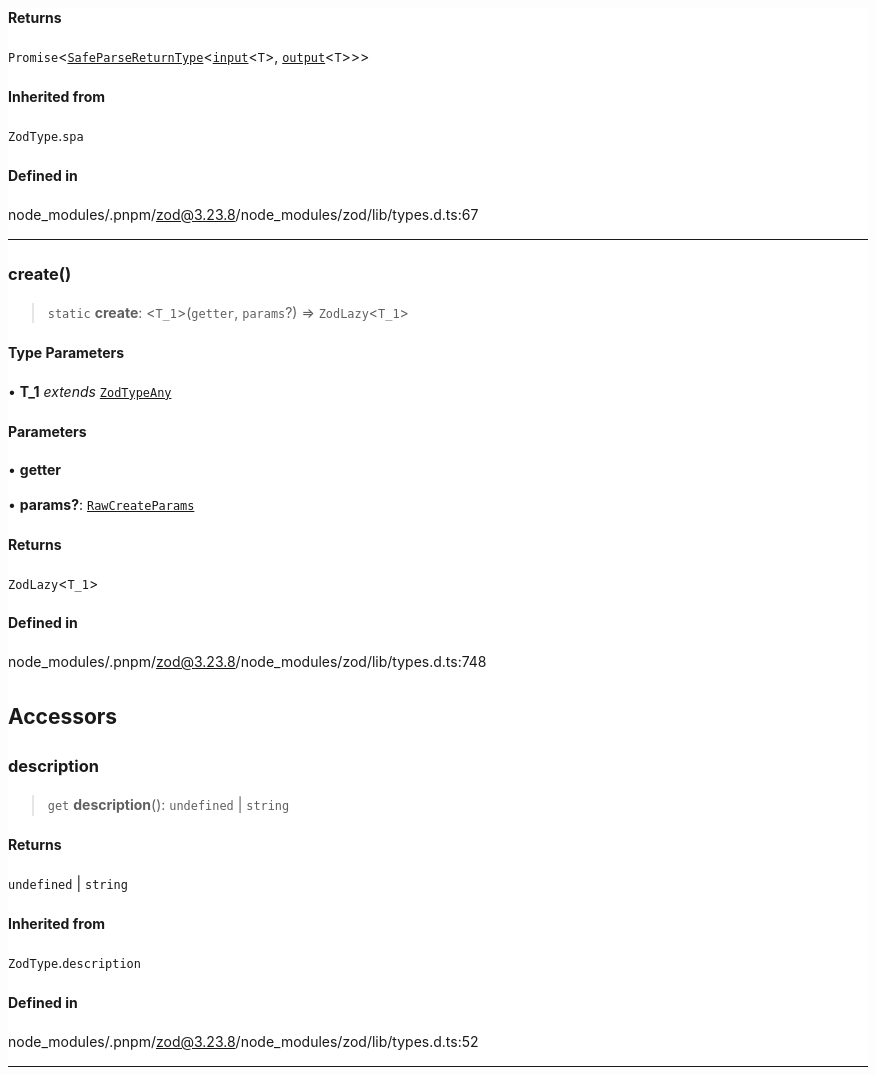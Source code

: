 #### Returns

`Promise`\<[`SafeParseReturnType`](../namespaces/z/type-aliases/SafeParseReturnType.md)\<[`input`](../namespaces/z/type-aliases/input.md)\<`T`\>, [`output`](../namespaces/z/type-aliases/output.md)\<`T`\>\>\>

#### Inherited from

`ZodType`.`spa`

#### Defined in

node\_modules/.pnpm/zod@3.23.8/node\_modules/zod/lib/types.d.ts:67

***

### create()

> `static` **create**: \<`T_1`\>(`getter`, `params`?) => `ZodLazy`\<`T_1`\>

#### Type Parameters

• **T_1** *extends* [`ZodTypeAny`](../namespaces/z/type-aliases/ZodTypeAny.md)

#### Parameters

• **getter**

• **params?**: [`RawCreateParams`](../namespaces/z/type-aliases/RawCreateParams.md)

#### Returns

`ZodLazy`\<`T_1`\>

#### Defined in

node\_modules/.pnpm/zod@3.23.8/node\_modules/zod/lib/types.d.ts:748

## Accessors

### description

> `get` **description**(): `undefined` \| `string`

#### Returns

`undefined` \| `string`

#### Inherited from

`ZodType`.`description`

#### Defined in

node\_modules/.pnpm/zod@3.23.8/node\_modules/zod/lib/types.d.ts:52

***
